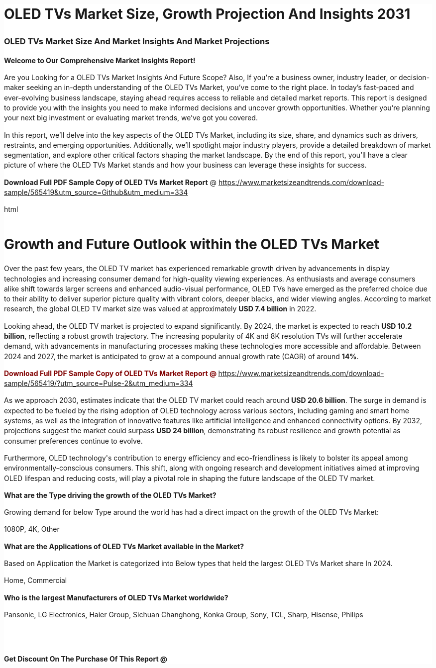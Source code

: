 <h1> OLED TVs Market Size, Growth Projection And Insights 2031</h1><div class="" data-test-id=""><h3><span class="">OLED TVs Market Size And Market Insights And Market Projections</span></h3></div><div class="" data-test-id=""><p><strong>Welcome to Our Comprehensive Market Insights Report!</strong></p><p>Are you Looking for a OLED TVs Market Insights And Future Scope? Also, If you&rsquo;re a business owner, industry leader, or decision-maker seeking an in-depth understanding of the OLED TVs Market, you&rsquo;ve come to the right place. In today&rsquo;s fast-paced and ever-evolving business landscape, staying ahead requires access to reliable and detailed market reports. This report is designed to provide you with the insights you need to make informed decisions and uncover growth opportunities. Whether you&rsquo;re planning your next big investment or evaluating market trends, we&rsquo;ve got you covered.</p><p>In this report, we&rsquo;ll delve into the key aspects of the OLED TVs Market, including its size, share, and dynamics such as drivers, restraints, and emerging opportunities. Additionally, we&rsquo;ll spotlight major industry players, provide a detailed breakdown of market segmentation, and explore other critical factors shaping the market landscape. By the end of this report, you&rsquo;ll have a clear picture of where the OLED TVs Market stands and how your business can leverage these insights for success.</p><p><strong>Download Full PDF Sample Copy of OLED TVs Market Report</strong> @ <a href="https://www.marketsizeandtrends.com/download-sample/565419&utm_source=Github&utm_medium=334" target="_blank">https://www.marketsizeandtrends.com/download-sample/565419&utm_source=Github&utm_medium=334</a></p></div><div class="" data-test-id=""><p><span class="">html<!DOCTYPE html><html lang="en"><head> <meta charset="UTF-8"> <meta name="viewport" content="width=device-width, initial-scale=1.0"> <title>OLED TVs Market Growth and Outlook</title></head><body> <h1>Growth and Future Outlook within the OLED TVs Market</h1> <p>Over the past few years, the OLED TV market has experienced remarkable growth driven by advancements in display technologies and increasing consumer demand for high-quality viewing experiences. As enthusiasts and average consumers alike shift towards larger screens and enhanced audio-visual performance, OLED TVs have emerged as the preferred choice due to their ability to deliver superior picture quality with vibrant colors, deeper blacks, and wider viewing angles. According to market research, the global OLED TV market size was valued at approximately <strong>USD 7.4 billion</strong> in 2022.</p> <p>Looking ahead, the OLED TV market is projected to expand significantly. By 2024, the market is expected to reach <strong>USD 10.2 billion</strong>, reflecting a robust growth trajectory. The increasing popularity of 4K and 8K resolution TVs will further accelerate demand, with advancements in manufacturing processes making these technologies more accessible and affordable. Between 2024 and 2027, the market is anticipated to grow at a compound annual growth rate (CAGR) of around <strong>14%</strong>.</p> <p><strong><span style="color: #800000;">Download Full PDF Sample Copy of OLED TVs Market Report @</span>&nbsp;</strong><a href="https://www.marketsizeandtrends.com/download-sample/565419/?utm_source=Pulse-2&amp;utm_medium=334">https://www.marketsizeandtrends.com/download-sample/565419/?utm_source=Pulse-2&amp;utm_medium=334</a></p> <p>As we approach 2030, estimates indicate that the OLED TV market could reach around <strong>USD 20.6 billion</strong>. The surge in demand is expected to be fueled by the rising adoption of OLED technology across various sectors, including gaming and smart home systems, as well as the integration of innovative features like artificial intelligence and enhanced connectivity options. By 2032, projections suggest the market could surpass <strong>USD 24 billion</strong>, demonstrating its robust resilience and growth potential as consumer preferences continue to evolve.</p> <p>Furthermore, OLED technology's contribution to energy efficiency and eco-friendliness is likely to bolster its appeal among environmentally-conscious consumers. This shift, along with ongoing research and development initiatives aimed at improving OLED lifespan and reducing costs, will play a pivotal role in shaping the future landscape of the OLED TV market.</p></body></html></span></p><p><strong><span class="">What are the&nbsp;Type driving the growth of the OLED TVs Market?</span></strong></p></div><div class="" data-test-id=""><p><span class="">Growing demand for below Type around the world has had a direct impact on the growth of the OLED TVs Market:</span></p></div><div class="" data-test-id=""><p>1080P, 4K, Other</p><p><span class=""><strong>What are the&nbsp;Applications&nbsp;of OLED TVs Market available in the Market?</strong></span></p></div><div class="" data-test-id=""><p><span class="">Based on Application the Market is categorized into Below types that held the largest OLED TVs Market share In 2024.</span></p></div><div class="" data-test-id=""><p><span class="">Home, Commercial</span></p><p><span class=""><strong>Who is the largest Manufacturers of OLED TVs Market worldwide?</strong></span></p></div><div class="" data-test-id=""><p><span class="">Pansonic, LG Electronics, Haier Group, Sichuan Changhong, Konka Group, Sony, TCL, Sharp, Hisense, Philips</span></p></div><div class="" data-test-id="">&nbsp;</div><div class="" data-test-id="">&nbsp;</div><div class="" data-test-id=""><p><span class=""><strong>Get Discount On The Purchase Of This Report @</strong>